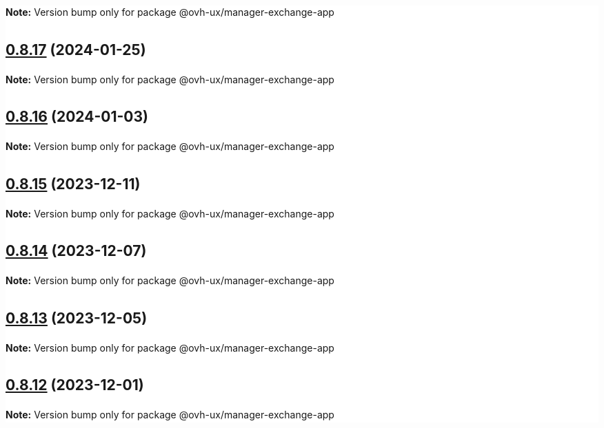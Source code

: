 **Note:** Version bump only for package @ovh-ux/manager-exchange-app





## [0.8.17](https://github.com/ovh/manager/compare/@ovh-ux/manager-exchange-app@0.8.16...@ovh-ux/manager-exchange-app@0.8.17) (2024-01-25)

**Note:** Version bump only for package @ovh-ux/manager-exchange-app





## [0.8.16](https://github.com/ovh/manager/compare/@ovh-ux/manager-exchange-app@0.8.15...@ovh-ux/manager-exchange-app@0.8.16) (2024-01-03)

**Note:** Version bump only for package @ovh-ux/manager-exchange-app





## [0.8.15](https://github.com/ovh/manager/compare/@ovh-ux/manager-exchange-app@0.8.14...@ovh-ux/manager-exchange-app@0.8.15) (2023-12-11)

**Note:** Version bump only for package @ovh-ux/manager-exchange-app





## [0.8.14](https://github.com/ovh/manager/compare/@ovh-ux/manager-exchange-app@0.8.13...@ovh-ux/manager-exchange-app@0.8.14) (2023-12-07)

**Note:** Version bump only for package @ovh-ux/manager-exchange-app





## [0.8.13](https://github.com/ovh/manager/compare/@ovh-ux/manager-exchange-app@0.8.12...@ovh-ux/manager-exchange-app@0.8.13) (2023-12-05)

**Note:** Version bump only for package @ovh-ux/manager-exchange-app





## [0.8.12](https://github.com/ovh/manager/compare/@ovh-ux/manager-exchange-app@0.8.11...@ovh-ux/manager-exchange-app@0.8.12) (2023-12-01)

**Note:** Version bump only for package @ovh-ux/manager-exchange-app
